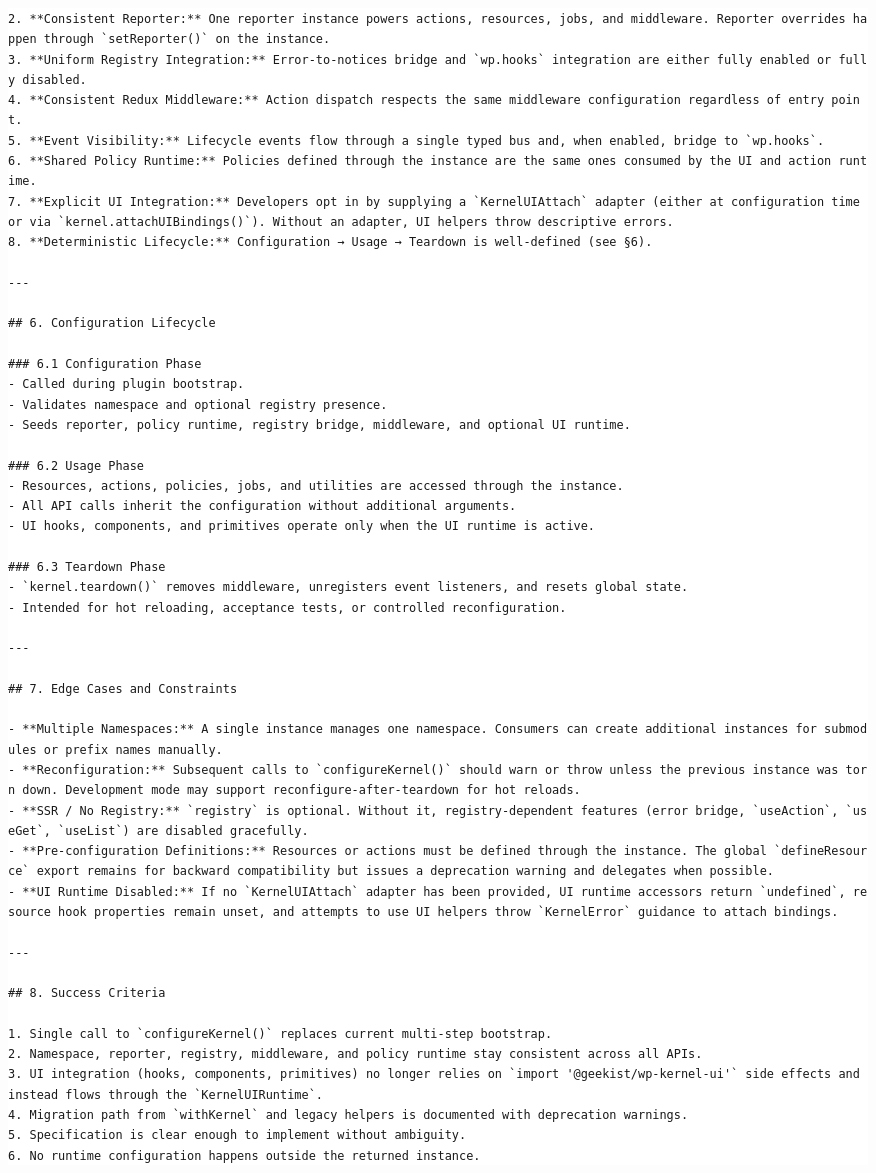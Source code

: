 ````
2. **Consistent Reporter:** One reporter instance powers actions, resources, jobs, and middleware. Reporter overrides happen through `setReporter()` on the instance.
3. **Uniform Registry Integration:** Error-to-notices bridge and `wp.hooks` integration are either fully enabled or fully disabled.
4. **Consistent Redux Middleware:** Action dispatch respects the same middleware configuration regardless of entry point.
5. **Event Visibility:** Lifecycle events flow through a single typed bus and, when enabled, bridge to `wp.hooks`.
6. **Shared Policy Runtime:** Policies defined through the instance are the same ones consumed by the UI and action runtime.
7. **Explicit UI Integration:** Developers opt in by supplying a `KernelUIAttach` adapter (either at configuration time or via `kernel.attachUIBindings()`). Without an adapter, UI helpers throw descriptive errors.
8. **Deterministic Lifecycle:** Configuration → Usage → Teardown is well-defined (see §6).

---

## 6. Configuration Lifecycle

### 6.1 Configuration Phase
- Called during plugin bootstrap.
- Validates namespace and optional registry presence.
- Seeds reporter, policy runtime, registry bridge, middleware, and optional UI runtime.

### 6.2 Usage Phase
- Resources, actions, policies, jobs, and utilities are accessed through the instance.
- All API calls inherit the configuration without additional arguments.
- UI hooks, components, and primitives operate only when the UI runtime is active.

### 6.3 Teardown Phase
- `kernel.teardown()` removes middleware, unregisters event listeners, and resets global state.
- Intended for hot reloading, acceptance tests, or controlled reconfiguration.

---

## 7. Edge Cases and Constraints

- **Multiple Namespaces:** A single instance manages one namespace. Consumers can create additional instances for submodules or prefix names manually.
- **Reconfiguration:** Subsequent calls to `configureKernel()` should warn or throw unless the previous instance was torn down. Development mode may support reconfigure-after-teardown for hot reloads.
- **SSR / No Registry:** `registry` is optional. Without it, registry-dependent features (error bridge, `useAction`, `useGet`, `useList`) are disabled gracefully.
- **Pre-configuration Definitions:** Resources or actions must be defined through the instance. The global `defineResource` export remains for backward compatibility but issues a deprecation warning and delegates when possible.
- **UI Runtime Disabled:** If no `KernelUIAttach` adapter has been provided, UI runtime accessors return `undefined`, resource hook properties remain unset, and attempts to use UI helpers throw `KernelError` guidance to attach bindings.

---

## 8. Success Criteria

1. Single call to `configureKernel()` replaces current multi-step bootstrap.
2. Namespace, reporter, registry, middleware, and policy runtime stay consistent across all APIs.
3. UI integration (hooks, components, primitives) no longer relies on `import '@geekist/wp-kernel-ui'` side effects and instead flows through the `KernelUIRuntime`.
4. Migration path from `withKernel` and legacy helpers is documented with deprecation warnings.
5. Specification is clear enough to implement without ambiguity.
6. No runtime configuration happens outside the returned instance.

````